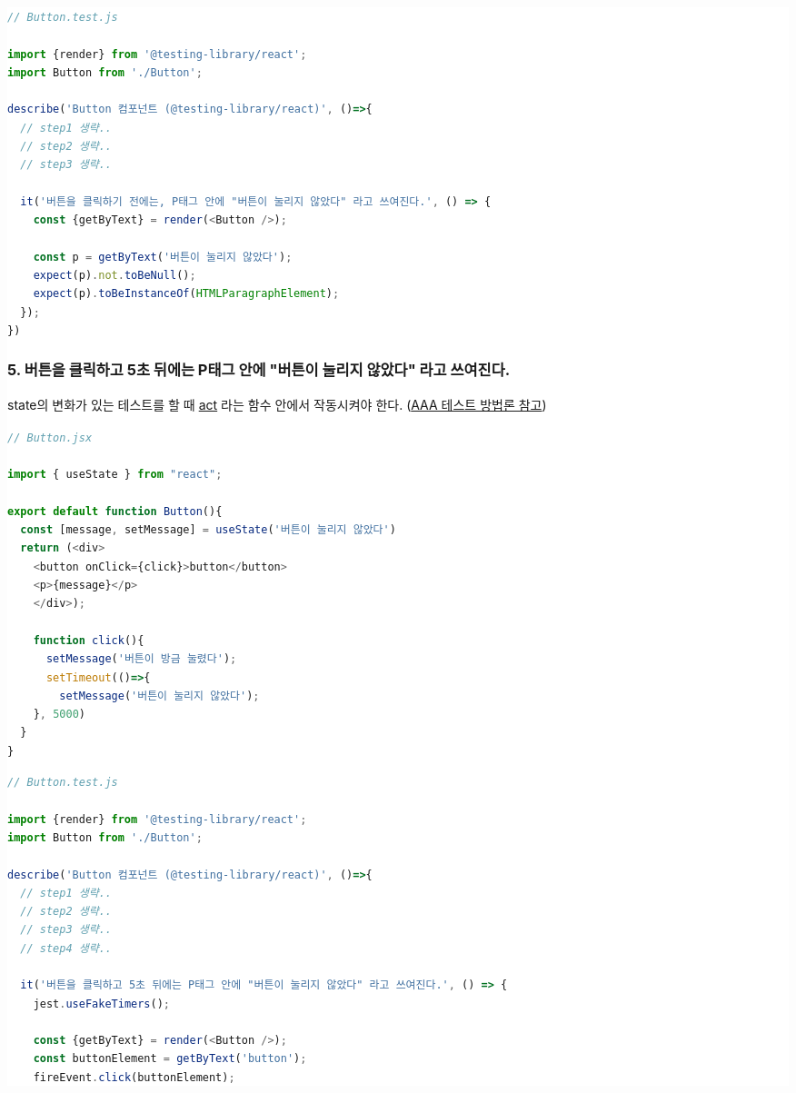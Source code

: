 ```javascript
// Button.test.js

import {render} from '@testing-library/react';
import Button from './Button';

describe('Button 컴포넌트 (@testing-library/react)', ()=>{
  // step1 생략..
  // step2 생략..
  // step3 생략..
  
  it('버튼을 클릭하기 전에는, P태그 안에 "버튼이 눌리지 않았다" 라고 쓰여진다.', () => {
    const {getByText} = render(<Button />);

    const p = getByText('버튼이 눌리지 않았다');
    expect(p).not.toBeNull();
    expect(p).toBeInstanceOf(HTMLParagraphElement);
  });
})
```

### 5. 버튼을 클릭하고 5초 뒤에는 P태그 안에 "버튼이 눌리지 않았다" 라고 쓰여진다.

state의 변화가 있는 테스트를 할 때 [act](https://ko.reactjs.org/docs/test-utils.html#act) 라는 함수 안에서 작동시켜야 한다. ([AAA 테스트 방법론 참고](http://wiki.c2.com/?ArrangeActAssert))

```javascript
// Button.jsx

import { useState } from "react";

export default function Button(){
  const [message, setMessage] = useState('버튼이 눌리지 않았다')
  return (<div>
    <button onClick={click}>button</button>
    <p>{message}</p>
    </div>);

    function click(){
      setMessage('버튼이 방금 눌렸다');
      setTimeout(()=>{
        setMessage('버튼이 눌리지 않았다');
    }, 5000)
  }
}
```

```javascript
// Button.test.js

import {render} from '@testing-library/react';
import Button from './Button';

describe('Button 컴포넌트 (@testing-library/react)', ()=>{
  // step1 생략..
  // step2 생략..
  // step3 생략..
  // step4 생략..
  
  it('버튼을 클릭하고 5초 뒤에는 P태그 안에 "버튼이 눌리지 않았다" 라고 쓰여진다.', () => {
    jest.useFakeTimers();

    const {getByText} = render(<Button />);
    const buttonElement = getByText('button');
    fireEvent.click(buttonElement);

```